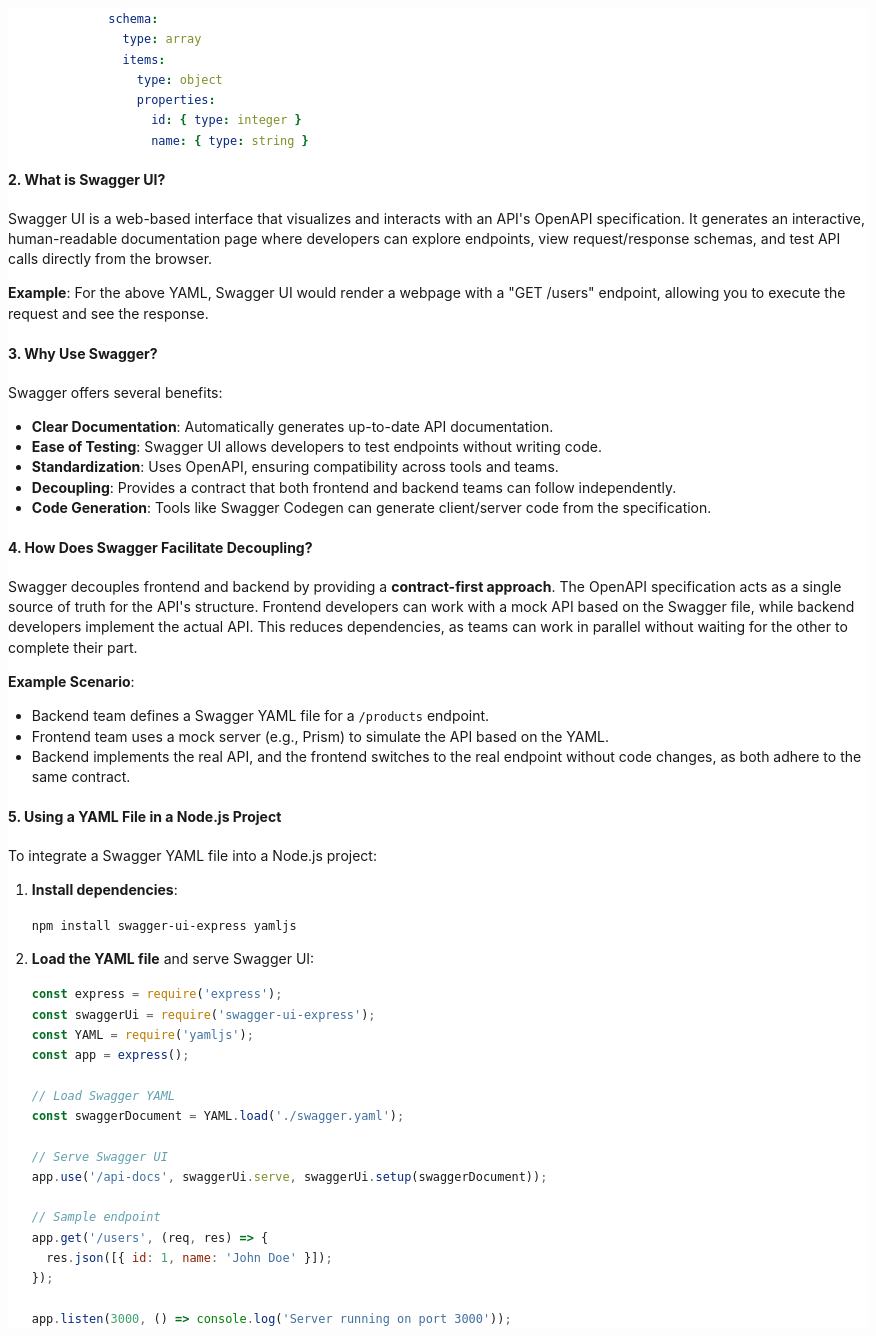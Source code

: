 ```yaml
              schema:
                type: array
                items:
                  type: object
                  properties:
                    id: { type: integer }
                    name: { type: string }
```

#### 2. What is Swagger UI?
Swagger UI is a web-based interface that visualizes and interacts with an API's OpenAPI specification. It generates an interactive, human-readable documentation page where developers can explore endpoints, view request/response schemas, and test API calls directly from the browser.

**Example**: For the above YAML, Swagger UI would render a webpage with a "GET /users" endpoint, allowing you to execute the request and see the response.

#### 3. Why Use Swagger?
Swagger offers several benefits:
- **Clear Documentation**: Automatically generates up-to-date API documentation.
- **Ease of Testing**: Swagger UI allows developers to test endpoints without writing code.
- **Standardization**: Uses OpenAPI, ensuring compatibility across tools and teams.
- **Decoupling**: Provides a contract that both frontend and backend teams can follow independently.
- **Code Generation**: Tools like Swagger Codegen can generate client/server code from the specification.

#### 4. How Does Swagger Facilitate Decoupling?
Swagger decouples frontend and backend by providing a **contract-first approach**. The OpenAPI specification acts as a single source of truth for the API's structure. Frontend developers can work with a mock API based on the Swagger file, while backend developers implement the actual API. This reduces dependencies, as teams can work in parallel without waiting for the other to complete their part.

**Example Scenario**:
- Backend team defines a Swagger YAML file for a `/products` endpoint.
- Frontend team uses a mock server (e.g., Prism) to simulate the API based on the YAML.
- Backend implements the real API, and the frontend switches to the real endpoint without code changes, as both adhere to the same contract.

#### 5. Using a YAML File in a Node.js Project
To integrate a Swagger YAML file into a Node.js project:
1. **Install dependencies**:
   ```bash
   npm install swagger-ui-express yamljs
   ```
2. **Load the YAML file** and serve Swagger UI:
   ```javascript
   const express = require('express');
   const swaggerUi = require('swagger-ui-express');
   const YAML = require('yamljs');
   const app = express();

   // Load Swagger YAML
   const swaggerDocument = YAML.load('./swagger.yaml');

   // Serve Swagger UI
   app.use('/api-docs', swaggerUi.serve, swaggerUi.setup(swaggerDocument));

   // Sample endpoint
   app.get('/users', (req, res) => {
     res.json([{ id: 1, name: 'John Doe' }]);
   });

   app.listen(3000, () => console.log('Server running on port 3000'));
   ```
